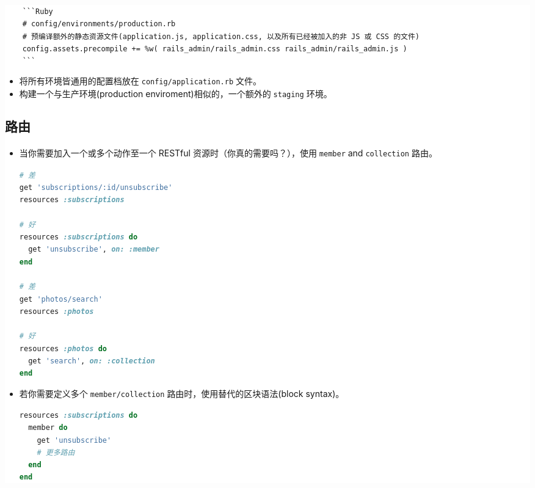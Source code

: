         ```Ruby
        # config/environments/production.rb
        # 预编译额外的静态资源文件(application.js, application.css, 以及所有已经被加入的非 JS 或 CSS 的文件)
        config.assets.precompile += %w( rails_admin/rails_admin.css rails_admin/rails_admin.js )
        ```

* 将所有环境皆通用的配置档放在 `config/application.rb` 文件。
* 构建一个与生产环境(production enviroment)相似的，一个额外的 `staging` 环境。

## 路由

* 当你需要加入一个或多个动作至一个 RESTful 资源时（你真的需要吗？），使用 `member` and `collection` 路由。

    ```Ruby
    # 差
    get 'subscriptions/:id/unsubscribe'
    resources :subscriptions

    # 好
    resources :subscriptions do
      get 'unsubscribe', on: :member
    end

    # 差
    get 'photos/search'
    resources :photos

    # 好
    resources :photos do
      get 'search', on: :collection
    end
    ```

* 若你需要定义多个 `member/collection` 路由时，使用替代的区块语法(block syntax)。

    ```Ruby
    resources :subscriptions do
      member do
        get 'unsubscribe'
        # 更多路由
      end
    end
